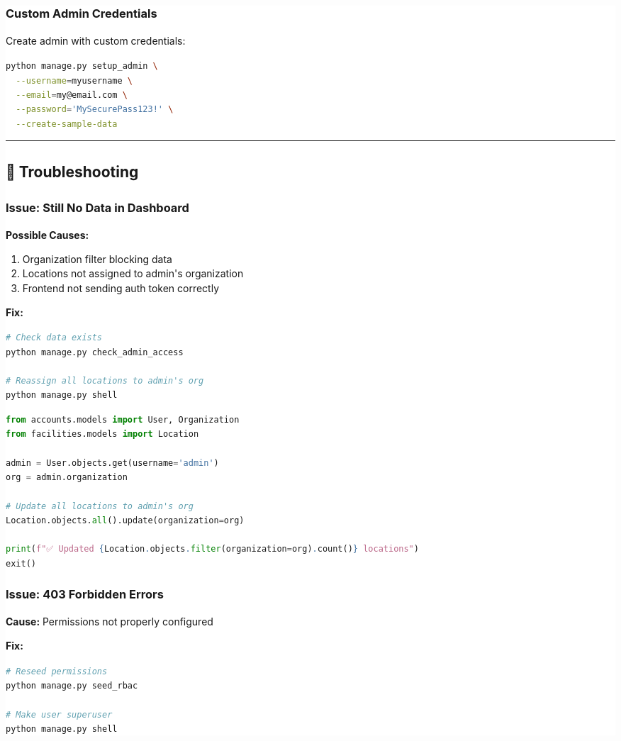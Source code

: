 ### Custom Admin Credentials
Create admin with custom credentials:

```bash
python manage.py setup_admin \
  --username=myusername \
  --email=my@email.com \
  --password='MySecurePass123!' \
  --create-sample-data
```

---

## 🐛 Troubleshooting

### Issue: Still No Data in Dashboard

**Possible Causes:**
1. Organization filter blocking data
2. Locations not assigned to admin's organization
3. Frontend not sending auth token correctly

**Fix:**
```bash
# Check data exists
python manage.py check_admin_access

# Reassign all locations to admin's org
python manage.py shell
```

```python
from accounts.models import User, Organization
from facilities.models import Location

admin = User.objects.get(username='admin')
org = admin.organization

# Update all locations to admin's org
Location.objects.all().update(organization=org)

print(f"✅ Updated {Location.objects.filter(organization=org).count()} locations")
exit()
```

### Issue: 403 Forbidden Errors

**Cause:** Permissions not properly configured

**Fix:**
```bash
# Reseed permissions
python manage.py seed_rbac

# Make user superuser
python manage.py shell
```
